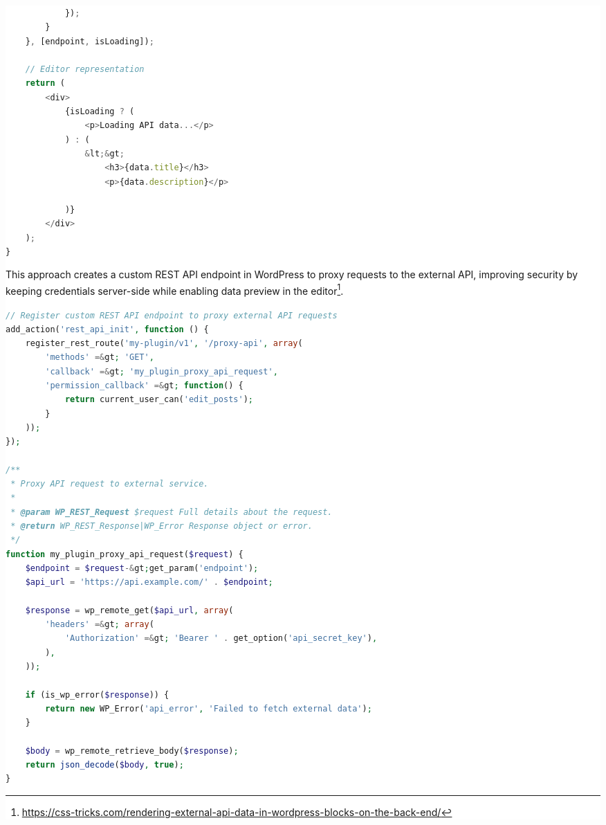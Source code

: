 ```javascript
            });
        }
    }, [endpoint, isLoading]);
    
    // Editor representation
    return (
        <div>
            {isLoading ? (
                <p>Loading API data...</p>
            ) : (
                &lt;&gt;
                    <h3>{data.title}</h3>
                    <p>{data.description}</p>
                
            )}
        </div>
    );
}
```

This approach creates a custom REST API endpoint in WordPress to proxy requests to the external API, improving security by keeping credentials server-side while enabling data preview in the editor[^7].

```php
// Register custom REST API endpoint to proxy external API requests
add_action('rest_api_init', function () {
    register_rest_route('my-plugin/v1', '/proxy-api', array(
        'methods' =&gt; 'GET',
        'callback' =&gt; 'my_plugin_proxy_api_request',
        'permission_callback' =&gt; function() {
            return current_user_can('edit_posts');
        }
    ));
});

/**
 * Proxy API request to external service.
 *
 * @param WP_REST_Request $request Full details about the request.
 * @return WP_REST_Response|WP_Error Response object or error.
 */
function my_plugin_proxy_api_request($request) {
    $endpoint = $request-&gt;get_param('endpoint');
    $api_url = 'https://api.example.com/' . $endpoint;
    
    $response = wp_remote_get($api_url, array(
        'headers' =&gt; array(
            'Authorization' =&gt; 'Bearer ' . get_option('api_secret_key'),
        ),
    ));
    
    if (is_wp_error($response)) {
        return new WP_Error('api_error', 'Failed to fetch external data');
    }
    
    $body = wp_remote_retrieve_body($response);
    return json_decode($body, true);
}
```


[^1]: http://raw.githubusercontent.com/jonathanbossenger/enterp
[^2]: https://kyraweb.ca/integrating-third-party-apis-into-wordpress-a-comprehensive-guide/
[^3]: https://www.reddit.com/r/Wordpress/comments/1doqxvh/reading_external_api_in_gutenberg/
[^4]: https://wordpress.com/plugins/wp-rest-api-authentication
[^5]: https://vipestudio.com/en/web-development-services/custom-gutenberg-blocks-development/
[^6]: https://rtcamp.com/handbook/developing-for-block-editor-and-site-editor/understanding-wordpress-block-api/
[^7]: https://css-tricks.com/rendering-external-api-data-in-wordpress-blocks-on-the-back-end/
[^8]: https://wordpress.org/plugins/wp-rest-api-authentication/
[^9]: https://www.bluent.net/blog/advanced-gutenberg-block-development-tutorial
[^10]: https://wpvip.com/blog/wordpress-block-data/
[^11]: https://wordpress.org/support/topic/api-call-in-custom-block/
[^12]: https://positiwise.com/blog/how-to-integrate-a-third-party-api-into-a-wordpress-website
[^13]: https://kinsta.com/blog/gutenberg-blocks/
[^14]: https://wpvip.com/reasons-love-wordpress-gutenberg-editor/
[^15]: https://gotchamobi.com/stream-articles/category/web-design/6918929/06/26/2023/rendering-external-api-data-in-wordpress-blocks-on-the-back-end-css-tricks/
[^16]: https://kinsta.com/blog/third-party-apis/
[^17]: https://developer.wordpress.org/block-editor/reference-guides/block-api/
[^18]: https://www.easywp.com/blog/wordpress-api-integration/
[^19]: https://stackoverflow.com/questions/39858009/how-to-fetch-and-display-data-from-external-api-in-wordpress
[^20]: https://melapress.com/wordpress-rest-api-security/
[^21]: https://www.codeable.io/developers/gutenberg/